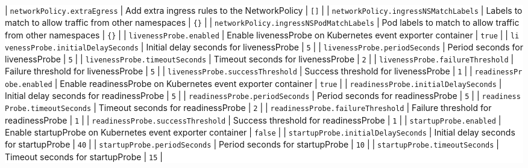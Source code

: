 | `networkPolicy.extraEgress`                         | Add extra ingress rules to the NetworkPolicy                                                                                                                                                               | `[]`                                        |
| `networkPolicy.ingressNSMatchLabels`                | Labels to match to allow traffic from other namespaces                                                                                                                                                     | `{}`                                        |
| `networkPolicy.ingressNSPodMatchLabels`             | Pod labels to match to allow traffic from other namespaces                                                                                                                                                 | `{}`                                        |
| `livenessProbe.enabled`                             | Enable livenessProbe on Kubernetes event exporter container                                                                                                                                                | `true`                                      |
| `livenessProbe.initialDelaySeconds`                 | Initial delay seconds for livenessProbe                                                                                                                                                                    | `5`                                         |
| `livenessProbe.periodSeconds`                       | Period seconds for livenessProbe                                                                                                                                                                           | `5`                                         |
| `livenessProbe.timeoutSeconds`                      | Timeout seconds for livenessProbe                                                                                                                                                                          | `2`                                         |
| `livenessProbe.failureThreshold`                    | Failure threshold for livenessProbe                                                                                                                                                                        | `5`                                         |
| `livenessProbe.successThreshold`                    | Success threshold for livenessProbe                                                                                                                                                                        | `1`                                         |
| `readinessProbe.enabled`                            | Enable readinessProbe on Kubernetes event exporter container                                                                                                                                               | `true`                                      |
| `readinessProbe.initialDelaySeconds`                | Initial delay seconds for readinessProbe                                                                                                                                                                   | `5`                                         |
| `readinessProbe.periodSeconds`                      | Period seconds for readinessProbe                                                                                                                                                                          | `5`                                         |
| `readinessProbe.timeoutSeconds`                     | Timeout seconds for readinessProbe                                                                                                                                                                         | `2`                                         |
| `readinessProbe.failureThreshold`                   | Failure threshold for readinessProbe                                                                                                                                                                       | `1`                                         |
| `readinessProbe.successThreshold`                   | Success threshold for readinessProbe                                                                                                                                                                       | `1`                                         |
| `startupProbe.enabled`                              | Enable startupProbe on Kubernetes event exporter container                                                                                                                                                 | `false`                                     |
| `startupProbe.initialDelaySeconds`                  | Initial delay seconds for startupProbe                                                                                                                                                                     | `40`                                        |
| `startupProbe.periodSeconds`                        | Period seconds for startupProbe                                                                                                                                                                            | `10`                                        |
| `startupProbe.timeoutSeconds`                       | Timeout seconds for startupProbe                                                                                                                                                                           | `15`                                        |